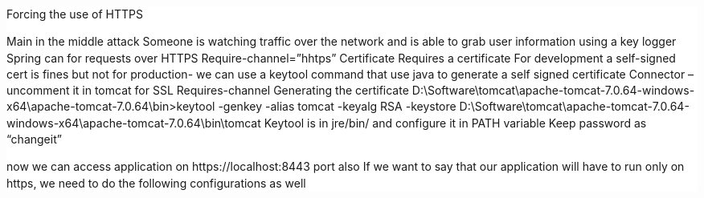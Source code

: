 Forcing the use of HTTPS

Main in the middle attack
Someone is watching traffic over the network and is able to grab user information using a key logger
Spring can for requests over HTTPS
Require-channel=”hhtps”
Certificate
Requires a certificate
For development a self-signed cert is fines but not for production- we can use a keytool command that use java to generate a self signed certificate
Connector – uncomment it in tomcat for SSL
Requires-channel
Generating the certificate
D:\Software\tomcat\apache-tomcat-7.0.64-windows-x64\apache-tomcat-7.0.64\bin>keytool -genkey -alias tomcat -keyalg RSA -keystore D:\Software\tomcat\apache-tomcat-7.0.64-windows-x64\apache-tomcat-7.0.64\bin\tomcat
Keytool is in jre/bin/ and configure it in PATH variable
Keep password as “changeit”

   <Connector port="8443" protocol="org.apache.coyote.http11.Http11Protocol"
               maxThreads="150" SSLEnabled="true" scheme="https" secure="true"
               clientAuth="false" sslProtocol="TLS"
               keystoreFile="D:\Software\tomcat\apache-tomcat-7.0.64-windows-x64\apache-tomcat-7.0.64\bin\tomcat" 
               keystorePassword="changeit"/>

now we can access application on https://localhost:8443 port also
If we want to say that our application will have to run only on https, we need to do the following configurations as well




